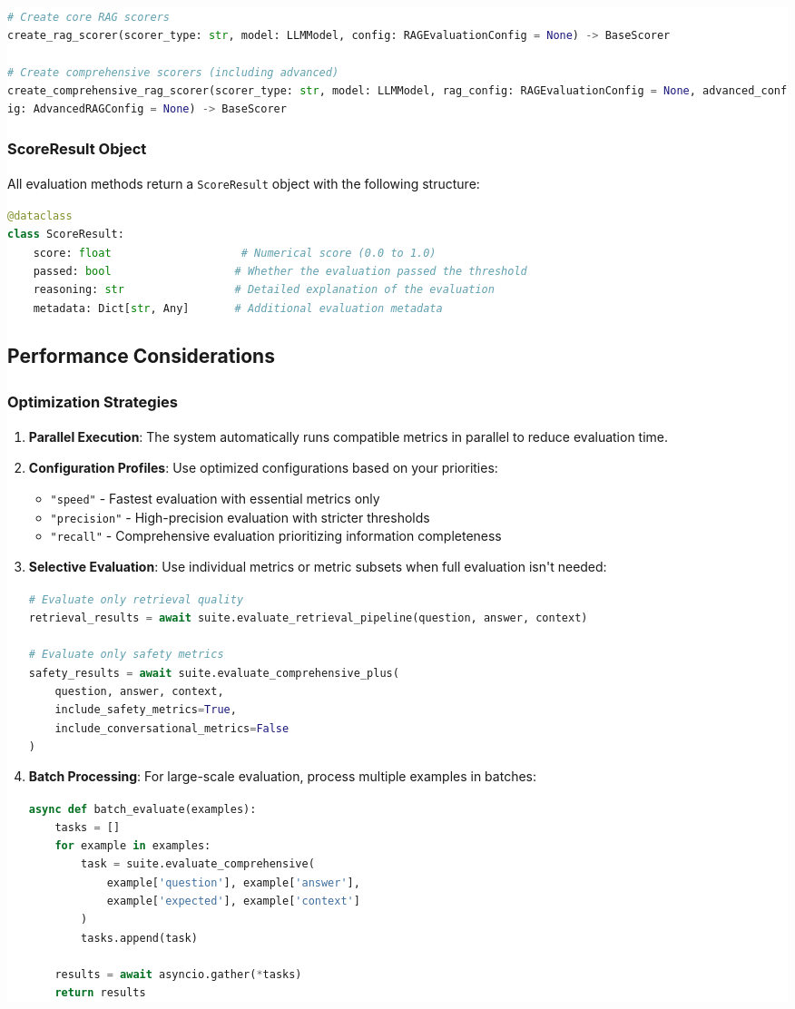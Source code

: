 ```python
# Create core RAG scorers
create_rag_scorer(scorer_type: str, model: LLMModel, config: RAGEvaluationConfig = None) -> BaseScorer

# Create comprehensive scorers (including advanced)
create_comprehensive_rag_scorer(scorer_type: str, model: LLMModel, rag_config: RAGEvaluationConfig = None, advanced_config: AdvancedRAGConfig = None) -> BaseScorer
```

### ScoreResult Object

All evaluation methods return a `ScoreResult` object with the following structure:

```python
@dataclass
class ScoreResult:
    score: float                    # Numerical score (0.0 to 1.0)
    passed: bool                   # Whether the evaluation passed the threshold
    reasoning: str                 # Detailed explanation of the evaluation
    metadata: Dict[str, Any]       # Additional evaluation metadata
```

## Performance Considerations

### Optimization Strategies

1. **Parallel Execution**: The system automatically runs compatible metrics in parallel to reduce evaluation time.

2. **Configuration Profiles**: Use optimized configurations based on your priorities:
   - `"speed"` - Fastest evaluation with essential metrics only
   - `"precision"` - High-precision evaluation with stricter thresholds
   - `"recall"` - Comprehensive evaluation prioritizing information completeness

3. **Selective Evaluation**: Use individual metrics or metric subsets when full evaluation isn't needed:
   ```python
   # Evaluate only retrieval quality
   retrieval_results = await suite.evaluate_retrieval_pipeline(question, answer, context)

   # Evaluate only safety metrics
   safety_results = await suite.evaluate_comprehensive_plus(
       question, answer, context,
       include_safety_metrics=True,
       include_conversational_metrics=False
   )
   ```

4. **Batch Processing**: For large-scale evaluation, process multiple examples in batches:
   ```python
   async def batch_evaluate(examples):
       tasks = []
       for example in examples:
           task = suite.evaluate_comprehensive(
               example['question'], example['answer'],
               example['expected'], example['context']
           )
           tasks.append(task)

       results = await asyncio.gather(*tasks)
       return results
   ```
